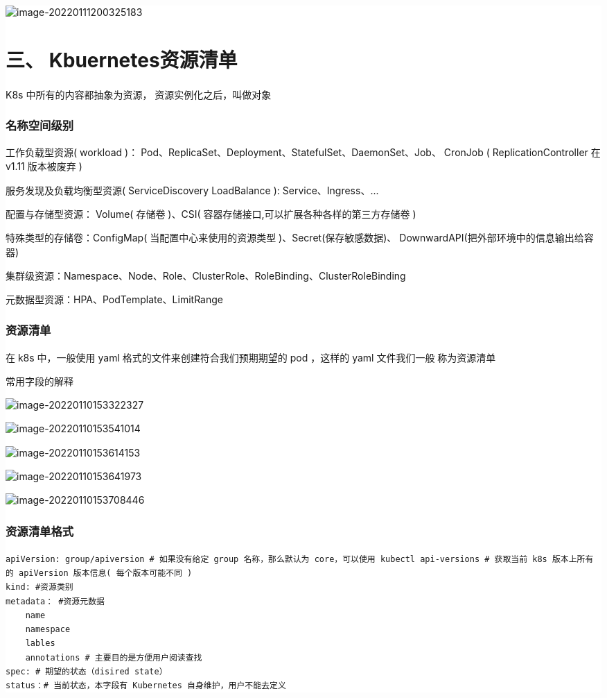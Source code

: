 ![image-20220111200325183](\\images\image-20220111200325183.png)

# 三、 Kbuernetes资源清单

K8s 中所有的内容都抽象为资源， 资源实例化之后，叫做对象

### 名称空间级别

工作负载型资源( workload )： Pod、ReplicaSet、Deployment、StatefulSet、DaemonSet、Job、
CronJob ( ReplicationController 在 v1.11 版本被废弃 )

服务发现及负载均衡型资源( ServiceDiscovery LoadBalance ): Service、Ingress、...

配置与存储型资源： Volume( 存储卷 )、CSI( 容器存储接口,可以扩展各种各样的第三方存储卷 )

特殊类型的存储卷：ConfigMap( 当配置中心来使用的资源类型 )、Secret(保存敏感数据)、
DownwardAPI(把外部环境中的信息输出给容器)

集群级资源：Namespace、Node、Role、ClusterRole、RoleBinding、ClusterRoleBinding

元数据型资源：HPA、PodTemplate、LimitRange

### 资源清单

在 k8s 中，一般使用 yaml 格式的文件来创建符合我们预期期望的 pod ，这样的 yaml 文件我们一般
称为资源清单

常用字段的解释

![image-20220110153322327](\\images\image-20220110153322327.png)

![image-20220110153541014](\\images\image-20220110153541014.png)

![image-20220110153614153](\\images\image-20220110153614153.png)

![image-20220110153641973](\\images\image-20220110153641973.png)

![image-20220110153708446](\\images\image-20220110153708446.png)

### 资源清单格式

```
apiVersion: group/apiversion # 如果没有给定 group 名称，那么默认为 core，可以使用 kubectl api-versions # 获取当前 k8s 版本上所有的 apiVersion 版本信息( 每个版本可能不同 )
kind: #资源类别
metadata： #资源元数据
	name
	namespace
	lables
	annotations # 主要目的是方便用户阅读查找
spec: # 期望的状态（disired state）
status：# 当前状态，本字段有 Kubernetes 自身维护，用户不能去定义
```
